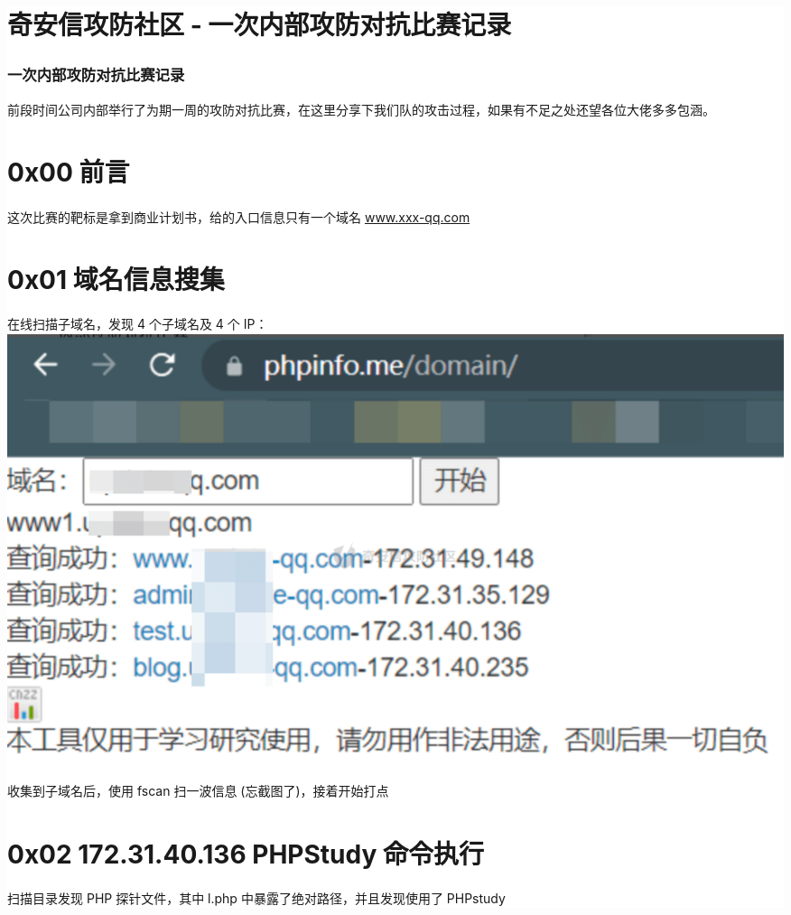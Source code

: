 

# 奇安信攻防社区 - 一次内部攻防对抗比赛记录

### 一次内部攻防对抗比赛记录

前段时间公司内部举行了为期一周的攻防对抗比赛，在这里分享下我们队的攻击过程，如果有不足之处还望各位大佬多多包涵。

# 0x00 前言

这次比赛的靶标是拿到商业计划书，给的入口信息只有一个域名 www.xxx-qq.com

# 0x01 域名信息搜集

在线扫描子域名，发现 4 个子域名及 4 个 IP：  
![图片.png](assets/1698900845-66db7f3a4d36766ce97120519bbaa8e4.png)  
收集到子域名后，使用 fscan 扫一波信息 (忘截图了)，接着开始打点

# 0x02 172.31.40.136 PHPStudy 命令执行

扫描目录发现 PHP 探针文件，其中 l.php 中暴露了绝对路径，并且发现使用了 PHPstudy  